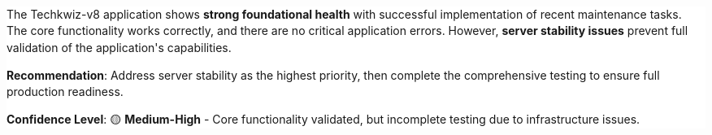 The Techkwiz-v8 application shows **strong foundational health** with successful implementation of recent maintenance tasks. The core functionality works correctly, and there are no critical application errors. However, **server stability issues** prevent full validation of the application's capabilities.

**Recommendation**: Address server stability as the highest priority, then complete the comprehensive testing to ensure full production readiness.

**Confidence Level**: 🟡 **Medium-High** - Core functionality validated, but incomplete testing due to infrastructure issues.
